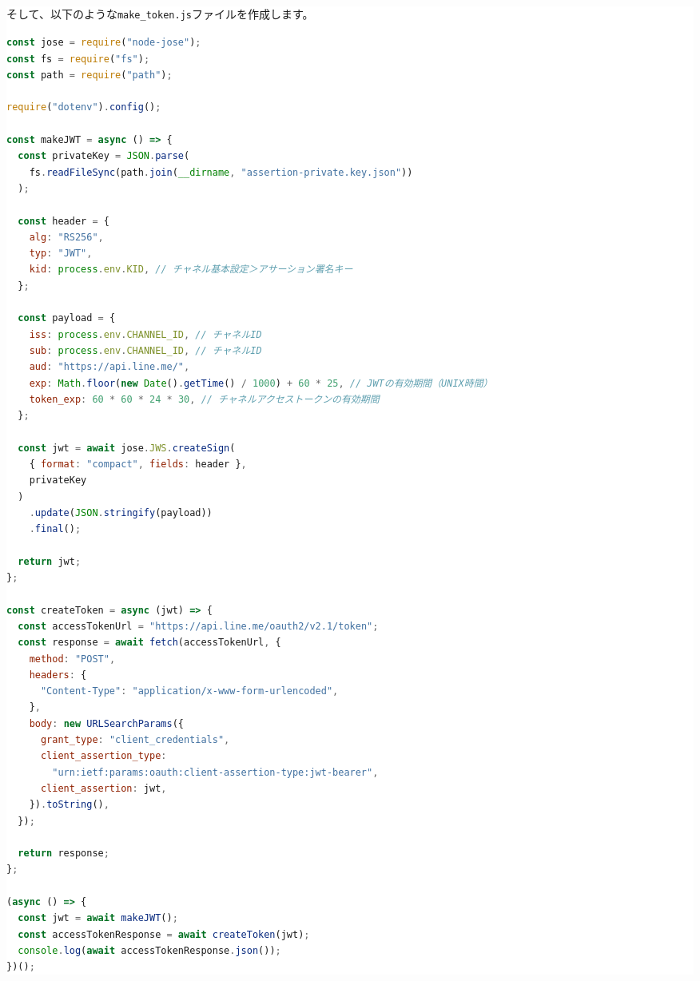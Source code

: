 そして、以下のような`make_token.js`ファイルを作成します。

```js:make_token.js
const jose = require("node-jose");
const fs = require("fs");
const path = require("path");

require("dotenv").config();

const makeJWT = async () => {
  const privateKey = JSON.parse(
    fs.readFileSync(path.join(__dirname, "assertion-private.key.json"))
  );

  const header = {
    alg: "RS256",
    typ: "JWT",
    kid: process.env.KID, // チャネル基本設定＞アサーション署名キー
  };

  const payload = {
    iss: process.env.CHANNEL_ID, // チャネルID
    sub: process.env.CHANNEL_ID, // チャネルID
    aud: "https://api.line.me/",
    exp: Math.floor(new Date().getTime() / 1000) + 60 * 25, // JWTの有効期間（UNIX時間）
    token_exp: 60 * 60 * 24 * 30, // チャネルアクセストークンの有効期間
  };

  const jwt = await jose.JWS.createSign(
    { format: "compact", fields: header },
    privateKey
  )
    .update(JSON.stringify(payload))
    .final();

  return jwt;
};

const createToken = async (jwt) => {
  const accessTokenUrl = "https://api.line.me/oauth2/v2.1/token";
  const response = await fetch(accessTokenUrl, {
    method: "POST",
    headers: {
      "Content-Type": "application/x-www-form-urlencoded",
    },
    body: new URLSearchParams({
      grant_type: "client_credentials",
      client_assertion_type:
        "urn:ietf:params:oauth:client-assertion-type:jwt-bearer",
      client_assertion: jwt,
    }).toString(),
  });

  return response;
};

(async () => {
  const jwt = await makeJWT();
  const accessTokenResponse = await createToken(jwt);
  console.log(await accessTokenResponse.json());
})();
```
